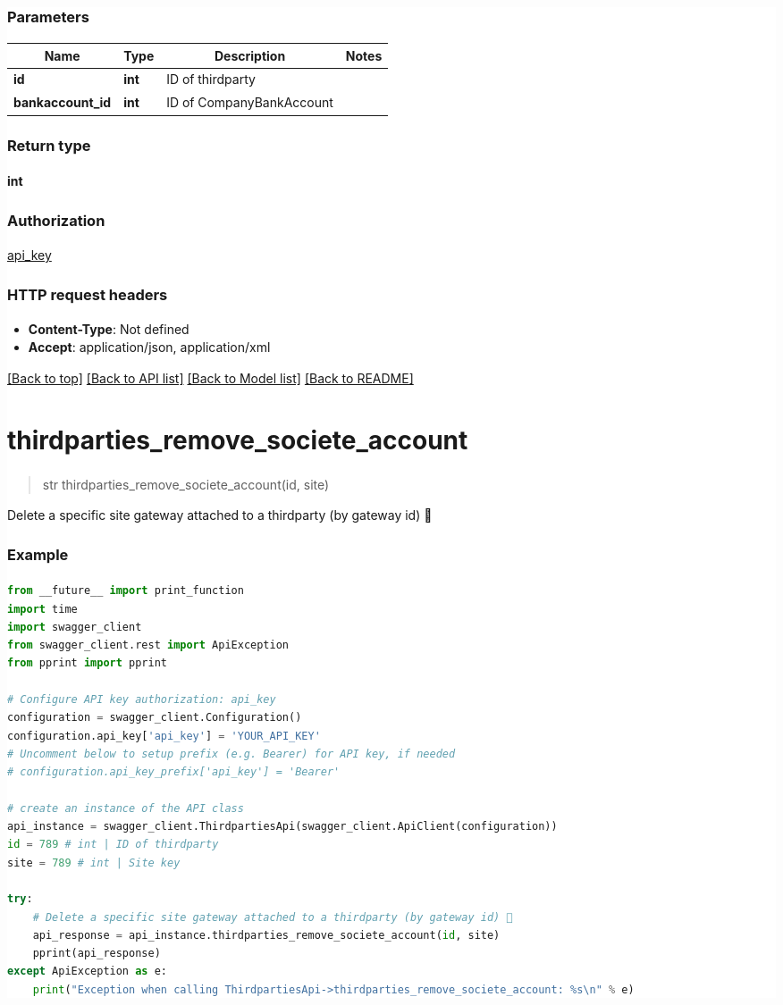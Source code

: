 ### Parameters

Name | Type | Description  | Notes
------------- | ------------- | ------------- | -------------
 **id** | **int**| ID of thirdparty | 
 **bankaccount_id** | **int**| ID of CompanyBankAccount | 

### Return type

**int**

### Authorization

[api_key](../README.md#api_key)

### HTTP request headers

 - **Content-Type**: Not defined
 - **Accept**: application/json, application/xml

[[Back to top]](#) [[Back to API list]](../README.md#documentation-for-api-endpoints) [[Back to Model list]](../README.md#documentation-for-models) [[Back to README]](../README.md)

# **thirdparties_remove_societe_account**
> str thirdparties_remove_societe_account(id, site)

Delete a specific site gateway attached to a thirdparty (by gateway id) 🔐

### Example
```python
from __future__ import print_function
import time
import swagger_client
from swagger_client.rest import ApiException
from pprint import pprint

# Configure API key authorization: api_key
configuration = swagger_client.Configuration()
configuration.api_key['api_key'] = 'YOUR_API_KEY'
# Uncomment below to setup prefix (e.g. Bearer) for API key, if needed
# configuration.api_key_prefix['api_key'] = 'Bearer'

# create an instance of the API class
api_instance = swagger_client.ThirdpartiesApi(swagger_client.ApiClient(configuration))
id = 789 # int | ID of thirdparty
site = 789 # int | Site key

try:
    # Delete a specific site gateway attached to a thirdparty (by gateway id) 🔐
    api_response = api_instance.thirdparties_remove_societe_account(id, site)
    pprint(api_response)
except ApiException as e:
    print("Exception when calling ThirdpartiesApi->thirdparties_remove_societe_account: %s\n" % e)
```
